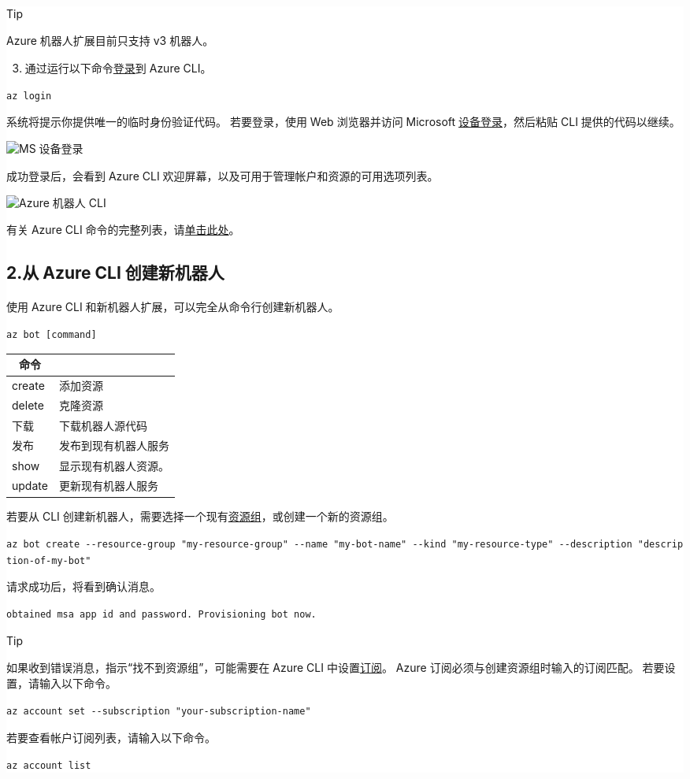 >[!TIP]
> Azure 机器人扩展目前只支持 v3 机器人。
  
3. 通过运行以下命令[登录](https://docs.microsoft.com/en-us/cli/azure/authenticate-azure-cli?view=azure-cli-latest)到 Azure CLI。

```azurecli
az login
```
系统将提示你提供唯一的临时身份验证代码。 若要登录，使用 Web 浏览器并访问 Microsoft [设备登录](https://microsoft.com/devicelogin)，然后粘贴 CLI 提供的代码以继续。 

![MS 设备登录](media/bot-builder-tools/ms-device-login.png)

成功登录后，会看到 Azure CLI 欢迎屏幕，以及可用于管理帐户和资源的可用选项列表。

![Azure 机器人 CLI](media/bot-builder-tools/az-cli-bot.png)


 有关 Azure CLI 命令的完整列表，请[单击此处](https://docs.microsoft.com/en-us/cli/azure/reference-index?view=azure-cli-latest)。


## <a name="2-create-a-new-bot-from-azure-cli"></a>2.从 Azure CLI 创建新机器人

使用 Azure CLI 和新机器人扩展，可以完全从命令行创建新机器人。 

```azurecli
az bot [command]
```
|命令|  |
|----|----|
| create      |添加资源|
| delete     |克隆资源|
| 下载   | 下载机器人源代码|
| 发布   |发布到现有机器人服务|
| show |显示现有机器人资源。|
| update| 更新现有机器人服务|

若要从 CLI 创建新机器人，需要选择一个现有[资源组](https://docs.microsoft.com/en-us/azure/azure-resource-manager/resource-group-overview)，或创建一个新的资源组。 

```azurecli
az bot create --resource-group "my-resource-group" --name "my-bot-name" --kind "my-resource-type" --description "description-of-my-bot"
```
请求成功后，将看到确认消息。
```
obtained msa app id and password. Provisioning bot now.
```

> [!TIP]
> 如果收到错误消息，指示“找不到资源组”，可能需要在 Azure CLI 中设置[订阅](https://docs.microsoft.com/en-us/azure/architecture/cloud-adoption-guide/adoption-intro/subscription-explainer)。 Azure 订阅必须与创建资源组时输入的订阅匹配。 若要设置，请输入以下命令。
> ```azurecli
> az account set --subscription "your-subscription-name"
> ```
> 若要查看帐户订阅列表，请输入以下命令。
> ```azurecli
> az account list
> ```
